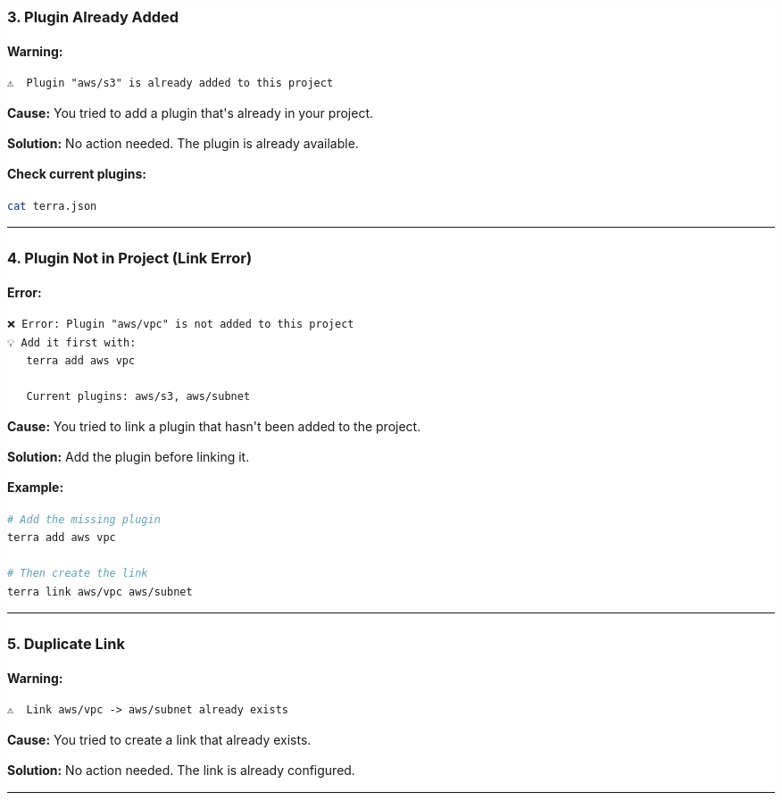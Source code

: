 
### 3. Plugin Already Added

**Warning:**
```
⚠️  Plugin "aws/s3" is already added to this project
```

**Cause:** You tried to add a plugin that's already in your project.

**Solution:** No action needed. The plugin is already available.

**Check current plugins:**
```bash
cat terra.json
```

---

### 4. Plugin Not in Project (Link Error)

**Error:**
```
❌ Error: Plugin "aws/vpc" is not added to this project
💡 Add it first with:
   terra add aws vpc

   Current plugins: aws/s3, aws/subnet
```

**Cause:** You tried to link a plugin that hasn't been added to the project.

**Solution:** Add the plugin before linking it.

**Example:**
```bash
# Add the missing plugin
terra add aws vpc

# Then create the link
terra link aws/vpc aws/subnet
```

---

### 5. Duplicate Link

**Warning:**
```
⚠️  Link aws/vpc -> aws/subnet already exists
```

**Cause:** You tried to create a link that already exists.

**Solution:** No action needed. The link is already configured.

---
